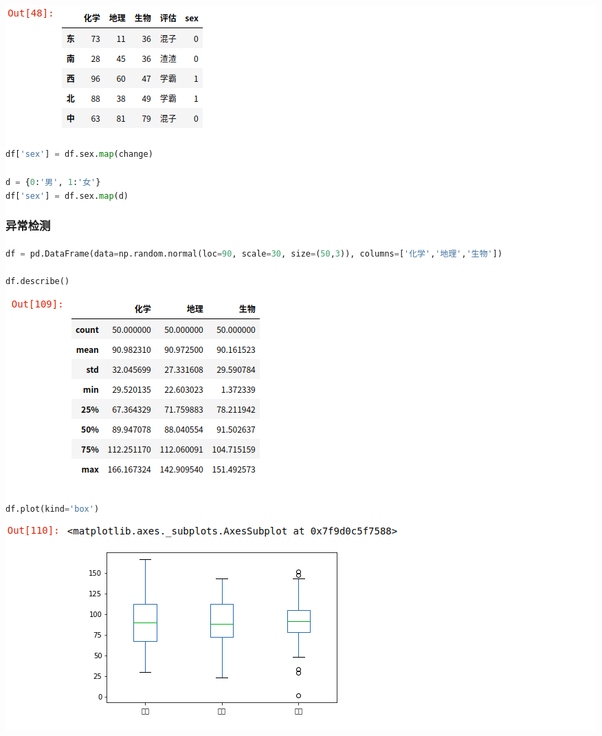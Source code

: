 ![image-20191112214658990](images/image-20191112214658990.png)

```python
df['sex'] = df.sex.map(change)

d = {0:'男', 1:'女'}
df['sex'] = df.sex.map(d)
```

### 异常检测

```python
df = pd.DataFrame(data=np.random.normal(loc=90, scale=30, size=(50,3)), columns=['化学','地理','生物'])

df.describe()
```

![image-20191112215004733](images/image-20191112215004733.png)

```python
df.plot(kind='box')
```

![image-20191112215033175](images/image-20191112215033175.png)
